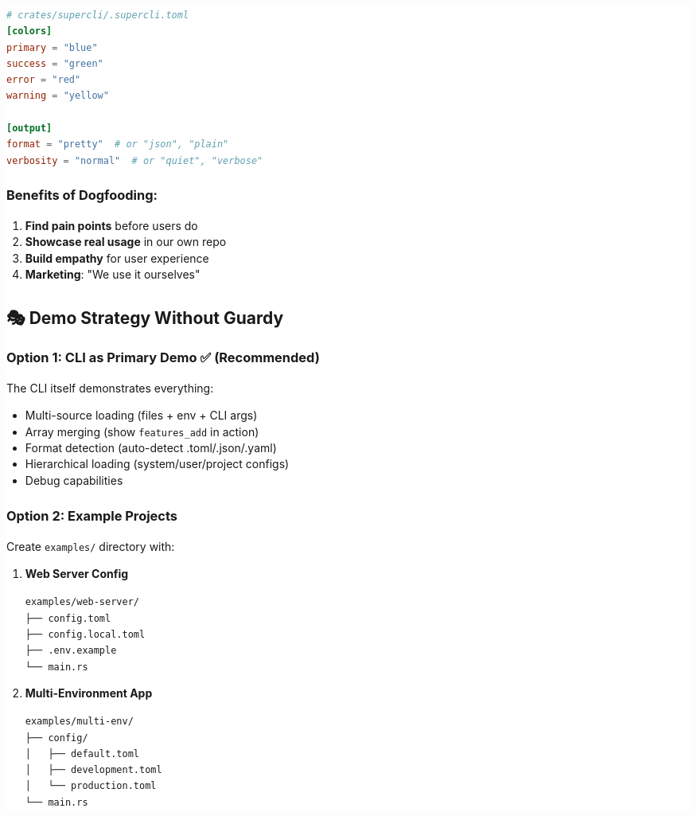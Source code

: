 ```toml
# crates/supercli/.supercli.toml
[colors]
primary = "blue"
success = "green"
error = "red"
warning = "yellow"

[output]
format = "pretty"  # or "json", "plain"
verbosity = "normal"  # or "quiet", "verbose"
```

### **Benefits of Dogfooding**:
1. **Find pain points** before users do
2. **Showcase real usage** in our own repo
3. **Build empathy** for user experience
4. **Marketing**: "We use it ourselves"

## 🎭 Demo Strategy Without Guardy

### **Option 1: CLI as Primary Demo** ✅ (Recommended)

The CLI itself demonstrates everything:
- Multi-source loading (files + env + CLI args)
- Array merging (show `features_add` in action)
- Format detection (auto-detect .toml/.json/.yaml)
- Hierarchical loading (system/user/project configs)
- Debug capabilities

### **Option 2: Example Projects**

Create `examples/` directory with:

1. **Web Server Config**
   ```
   examples/web-server/
   ├── config.toml
   ├── config.local.toml
   ├── .env.example
   └── main.rs
   ```

2. **Multi-Environment App**
   ```
   examples/multi-env/
   ├── config/
   │   ├── default.toml
   │   ├── development.toml
   │   └── production.toml
   └── main.rs
   ```
